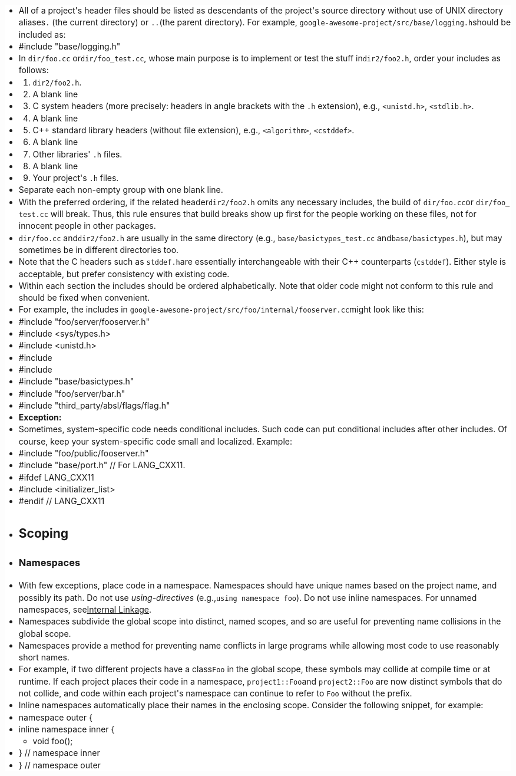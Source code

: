   - All of a project's header files should be listed as descendants of the project's source directory without use of UNIX directory aliases`.` (the current directory) or `..`(the parent directory). For example, `google-awesome-project/src/base/logging.h`should be included as:
  - \#include "base/logging.h"
  - In `dir/foo.cc` or`dir/foo_test.cc`, whose main purpose is to implement or test the stuff in`dir2/foo2.h`, order your includes as follows:
  - 1. `dir2/foo2.h`.
  - 2. A blank line
  - 3. C system headers (more precisely: headers in angle brackets with the `.h` extension), e.g., `<unistd.h>`, `<stdlib.h>`.
  - 4. A blank line
  - 5. C++ standard library headers (without file extension), e.g., `<algorithm>`, `<cstddef>`.
  - 6. A blank line
  - 7. Other libraries' `.h` files.
  - 8. A blank line
  - 9. Your project's `.h` files.
  - Separate each non-empty group with one blank line.
  - With the preferred ordering, if the related header`dir2/foo2.h` omits any necessary includes, the build of `dir/foo.cc`or `dir/foo_test.cc` will break. Thus, this rule ensures that build breaks show up first for the people working on these files, not for innocent people in other packages.
  - `dir/foo.cc` and`dir2/foo2.h` are usually in the same directory (e.g., `base/basictypes_test.cc` and`base/basictypes.h`), but may sometimes be in different directories too.
  - Note that the C headers such as `stddef.h`are essentially interchangeable with their C++ counterparts (`cstddef`). Either style is acceptable, but prefer consistency with existing code.
  - Within each section the includes should be ordered alphabetically. Note that older code might not conform to this rule and should be fixed when convenient.
  - For example, the includes in `google-awesome-project/src/foo/internal/fooserver.cc`might look like this:
  - \#include "foo/server/fooserver.h"
  - \#include <sys/types.h>
  - \#include <unistd.h>
  - \#include <string>
  - \#include <vector>
  - \#include "base/basictypes.h"
  - \#include "foo/server/bar.h"
  - \#include "third_party/absl/flags/flag.h"
  - **Exception:**
  - Sometimes, system-specific code needs conditional includes. Such code can put conditional includes after other includes. Of course, keep your system-specific code small and localized. Example:
  - \#include "foo/public/fooserver.h"
  - \#include "base/port.h"  // For LANG_CXX11.
  - \#ifdef LANG_CXX11
  - \#include <initializer_list>
  - \#endif  // LANG_CXX11
  - ## Scoping
  - ### Namespaces
  - With few exceptions, place code in a namespace. Namespaces should have unique names based on the project name, and possibly its path. Do not use _using-directives_ (e.g.,`using namespace foo`). Do not use inline namespaces. For unnamed namespaces, see[Internal Linkage](#Internal%5FLinkage).
  - Namespaces subdivide the global scope into distinct, named scopes, and so are useful for preventing name collisions in the global scope.
  - Namespaces provide a method for preventing name conflicts in large programs while allowing most code to use reasonably short names.
  - For example, if two different projects have a class`Foo` in the global scope, these symbols may collide at compile time or at runtime. If each project places their code in a namespace, `project1::Foo`and `project2::Foo` are now distinct symbols that do not collide, and code within each project's namespace can continue to refer to `Foo` without the prefix.
  - Inline namespaces automatically place their names in the enclosing scope. Consider the following snippet, for example:
  - namespace outer {
  - inline namespace inner {
    - void foo();
  - }  // namespace inner
  - }  // namespace outer
